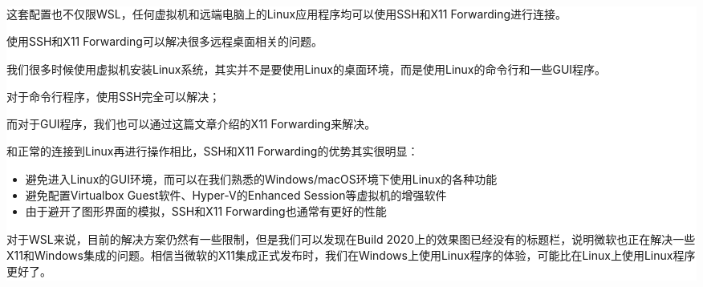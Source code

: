 这套配置也不仅限WSL，任何虚拟机和远端电脑上的Linux应用程序均可以使用SSH和X11 Forwarding进行连接。

使用SSH和X11 Forwarding可以解决很多远程桌面相关的问题。

我们很多时候使用虚拟机安装Linux系统，其实并不是要使用Linux的桌面环境，而是使用Linux的命令行和一些GUI程序。

对于命令行程序，使用SSH完全可以解决；

而对于GUI程序，我们也可以通过这篇文章介绍的X11 Forwarding来解决。

和正常的连接到Linux再进行操作相比，SSH和X11 Forwarding的优势其实很明显：

- 避免进入Linux的GUI环境，而可以在我们熟悉的Windows/macOS环境下使用Linux的各种功能
- 避免配置Virtualbox Guest软件、Hyper-V的Enhanced Session等虚拟机的增强软件
- 由于避开了图形界面的模拟，SSH和X11 Forwarding也通常有更好的性能

对于WSL来说，目前的解决方案仍然有一些限制，但是我们可以发现在Build 2020上的效果图已经没有的标题栏，说明微软也正在解决一些X11和Windows集成的问题。相信当微软的X11集成正式发布时，我们在Windows上使用Linux程序的体验，可能比在Linux上使用Linux程序更好了。
